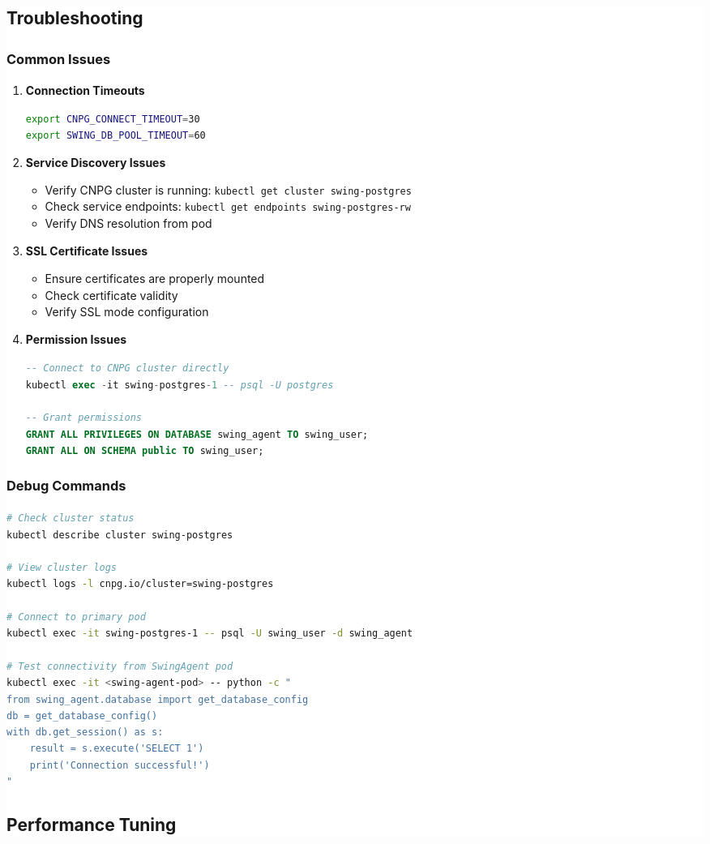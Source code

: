 ## Troubleshooting

### Common Issues

1. **Connection Timeouts**
   ```bash
   export CNPG_CONNECT_TIMEOUT=30
   export SWING_DB_POOL_TIMEOUT=60
   ```

2. **Service Discovery Issues**
   - Verify CNPG cluster is running: `kubectl get cluster swing-postgres`
   - Check service endpoints: `kubectl get endpoints swing-postgres-rw`
   - Verify DNS resolution from pod

3. **SSL Certificate Issues**
   - Ensure certificates are properly mounted
   - Check certificate validity
   - Verify SSL mode configuration

4. **Permission Issues**
   ```sql
   -- Connect to CNPG cluster directly
   kubectl exec -it swing-postgres-1 -- psql -U postgres
   
   -- Grant permissions
   GRANT ALL PRIVILEGES ON DATABASE swing_agent TO swing_user;
   GRANT ALL ON SCHEMA public TO swing_user;
   ```

### Debug Commands

```bash
# Check cluster status
kubectl describe cluster swing-postgres

# View cluster logs
kubectl logs -l cnpg.io/cluster=swing-postgres

# Connect to primary pod
kubectl exec -it swing-postgres-1 -- psql -U swing_user -d swing_agent

# Test connectivity from SwingAgent pod
kubectl exec -it <swing-agent-pod> -- python -c "
from swing_agent.database import get_database_config
db = get_database_config()
with db.get_session() as s:
    result = s.execute('SELECT 1')
    print('Connection successful!')
"
```

## Performance Tuning
